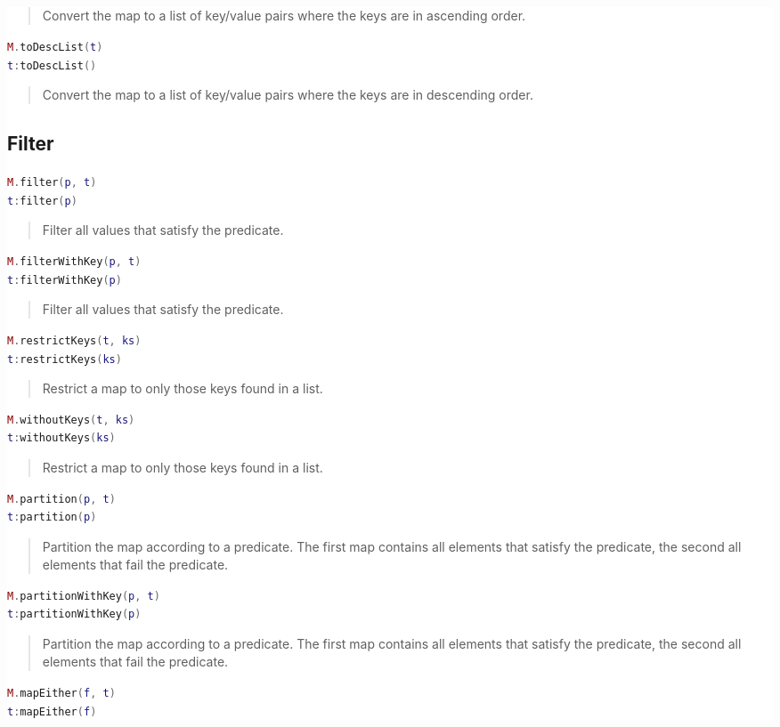 > Convert the map to a list of key/value pairs where the keys are in
> ascending order.

``` lua
M.toDescList(t)
t:toDescList()
```

> Convert the map to a list of key/value pairs where the keys are in
> descending order.

## Filter

``` lua
M.filter(p, t)
t:filter(p)
```

> Filter all values that satisfy the predicate.

``` lua
M.filterWithKey(p, t)
t:filterWithKey(p)
```

> Filter all values that satisfy the predicate.

``` lua
M.restrictKeys(t, ks)
t:restrictKeys(ks)
```

> Restrict a map to only those keys found in a list.

``` lua
M.withoutKeys(t, ks)
t:withoutKeys(ks)
```

> Restrict a map to only those keys found in a list.

``` lua
M.partition(p, t)
t:partition(p)
```

> Partition the map according to a predicate. The first map contains all
> elements that satisfy the predicate, the second all elements that fail
> the predicate.

``` lua
M.partitionWithKey(p, t)
t:partitionWithKey(p)
```

> Partition the map according to a predicate. The first map contains all
> elements that satisfy the predicate, the second all elements that fail
> the predicate.

``` lua
M.mapEither(f, t)
t:mapEither(f)
```
